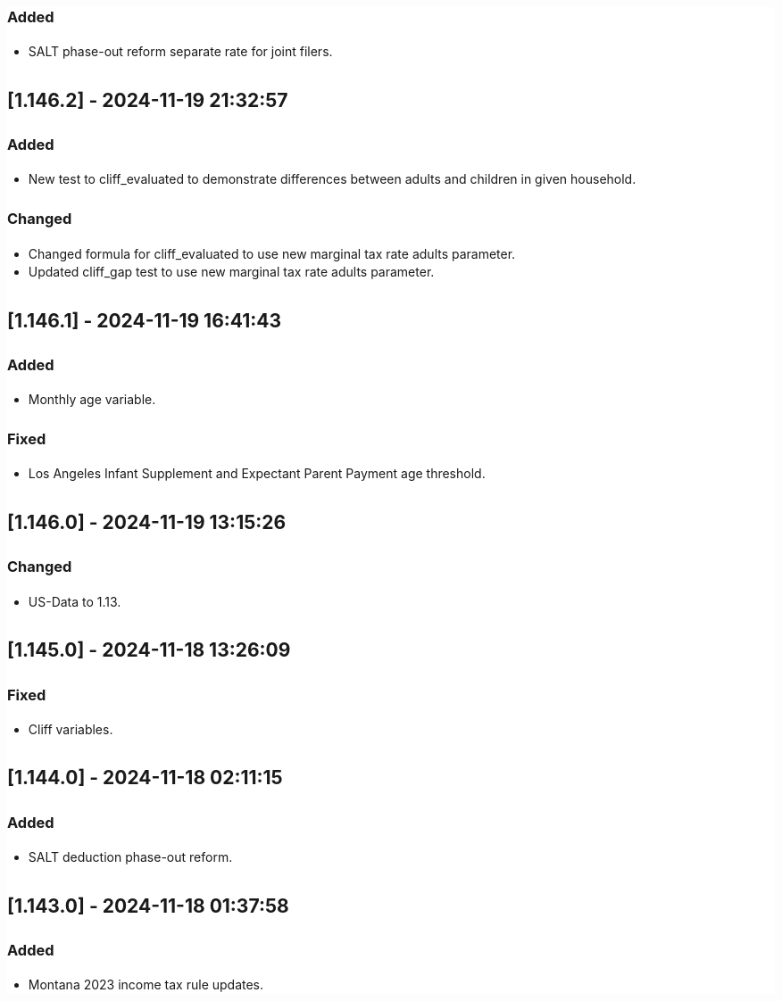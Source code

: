 ### Added

- SALT phase-out reform separate rate for joint filers.

## [1.146.2] - 2024-11-19 21:32:57

### Added

- New test to cliff_evaluated to demonstrate differences between adults and children in given household.

### Changed

- Changed formula for cliff_evaluated to use new marginal tax rate adults parameter.
- Updated cliff_gap test to use new marginal tax rate adults parameter.

## [1.146.1] - 2024-11-19 16:41:43

### Added

- Monthly age variable.

### Fixed

- Los Angeles Infant Supplement and Expectant Parent Payment age threshold.

## [1.146.0] - 2024-11-19 13:15:26

### Changed

- US-Data to 1.13.

## [1.145.0] - 2024-11-18 13:26:09

### Fixed

- Cliff variables.

## [1.144.0] - 2024-11-18 02:11:15

### Added

- SALT deduction phase-out reform.

## [1.143.0] - 2024-11-18 01:37:58

### Added

- Montana 2023 income tax rule updates.
